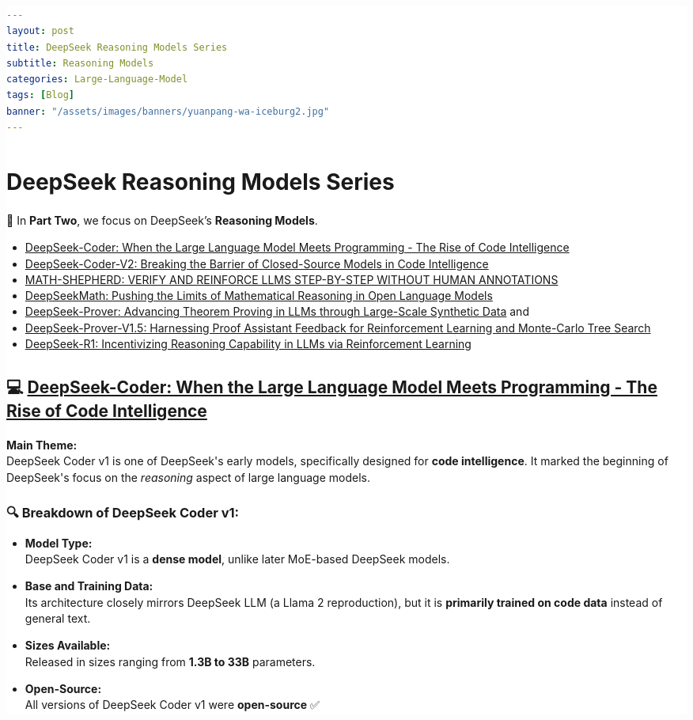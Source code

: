 ```yaml
---
layout: post
title: DeepSeek Reasoning Models Series
subtitle: Reasoning Models
categories: Large-Language-Model
tags: [Blog]
banner: "/assets/images/banners/yuanpang-wa-iceburg2.jpg"
---
```


# DeepSeek Reasoning Models Series

📌 In **Part Two**, we focus on DeepSeek’s **Reasoning Models**.
- [DeepSeek-Coder: When the Large Language Model Meets Programming - The Rise of Code Intelligence](https://arxiv.org/pdf/2401.14196)
- [DeepSeek-Coder-V2: Breaking the Barrier of Closed-Source Models in Code Intelligence](https://arxiv.org/pdf/2406.11931)
- [MATH-SHEPHERD: VERIFY AND REINFORCE LLMS STEP-BY-STEP WITHOUT HUMAN ANNOTATIONS](https://arxiv.org/pdf/2312.08935)
- [DeepSeekMath: Pushing the Limits of Mathematical Reasoning in Open Language Models](https://arxiv.org/pdf/2402.03300)
- [DeepSeek-Prover: Advancing Theorem Proving in LLMs through Large-Scale Synthetic Data](https://arxiv.org/pdf/2405.14333) and  
- [DeepSeek-Prover-V1.5: Harnessing Proof Assistant Feedback for Reinforcement Learning and Monte-Carlo Tree Search](https://arxiv.org/pdf/2408.08152)
- [DeepSeek-R1: Incentivizing Reasoning Capability in LLMs via Reinforcement Learning](https://arxiv.org/pdf/2501.12948)


## 💻 [DeepSeek-Coder: When the Large Language Model Meets Programming - The Rise of Code Intelligence](https://arxiv.org/pdf/2401.14196)

**Main Theme:**  
DeepSeek Coder v1 is one of DeepSeek's early models, specifically designed for **code intelligence**. It marked the beginning of DeepSeek's focus on the *reasoning* aspect of large language models.

### 🔍 Breakdown of DeepSeek Coder v1:

- **Model Type:**  
  DeepSeek Coder v1 is a **dense model**, unlike later MoE-based DeepSeek models.

- **Base and Training Data:**  
  Its architecture closely mirrors DeepSeek LLM (a Llama 2 reproduction), but it is **primarily trained on code data** instead of general text.

- **Sizes Available:**  
  Released in sizes ranging from **1.3B to 33B** parameters.

- **Open-Source:**  
  All versions of DeepSeek Coder v1 were **open-source** ✅
